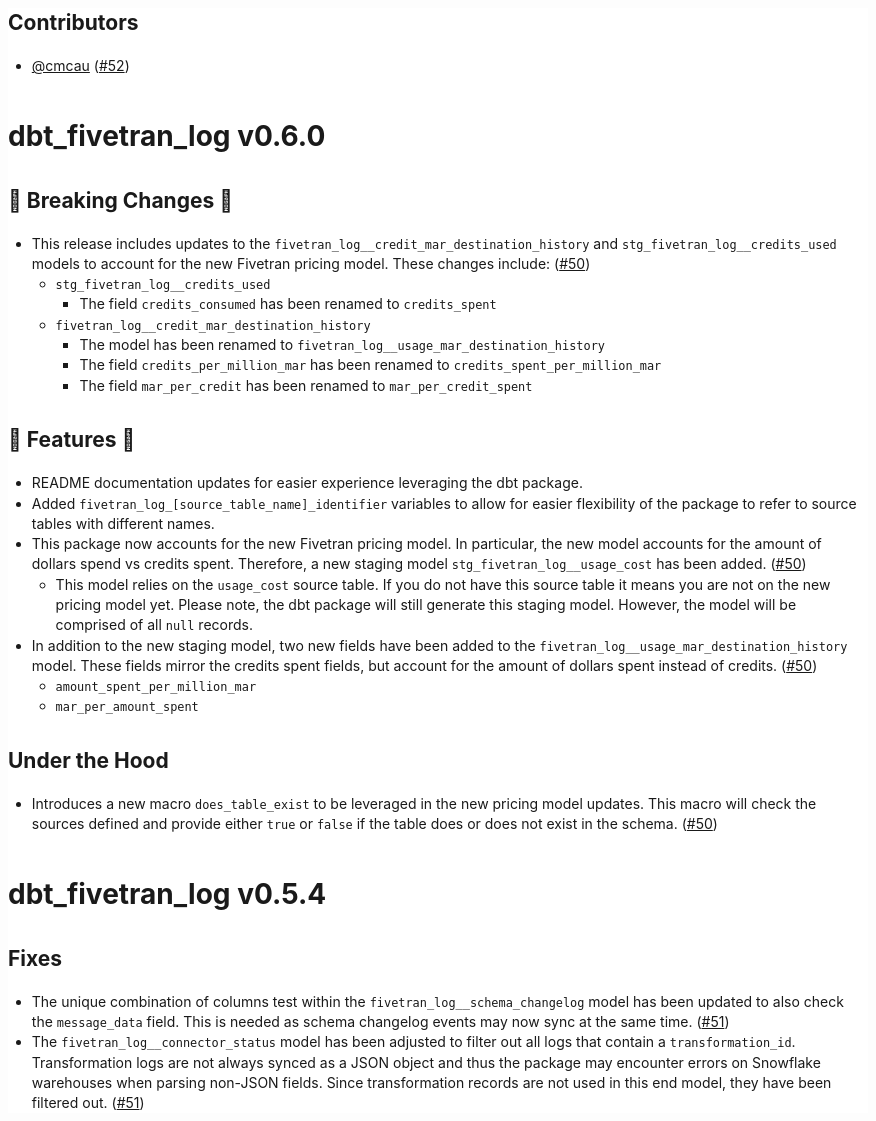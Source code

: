 ## Contributors
- [@cmcau](https://github.com/cmcau) ([#52](https://github.com/fivetran/dbt_fivetran_log/pull/52))
# dbt_fivetran_log v0.6.0
## 🚨 Breaking Changes 🚨
- This release includes updates to the `fivetran_log__credit_mar_destination_history` and `stg_fivetran_log__credits_used` models to account for the new Fivetran pricing model. These changes include: ([#50](https://github.com/fivetran/dbt_fivetran_log/pull/50))
  - `stg_fivetran_log__credits_used`
    - The field `credits_consumed` has been renamed to `credits_spent`
  - `fivetran_log__credit_mar_destination_history`
    - The model has been renamed to `fivetran_log__usage_mar_destination_history`
    - The field `credits_per_million_mar` has been renamed to `credits_spent_per_million_mar`
    - The field `mar_per_credit` has been renamed to `mar_per_credit_spent`

## 🎉 Features 🎉
- README documentation updates for easier experience leveraging the dbt package.
- Added `fivetran_log_[source_table_name]_identifier` variables to allow for easier flexibility of the package to refer to source tables with different names.
- This package now accounts for the new Fivetran pricing model. In particular, the new model accounts for the amount of dollars spend vs credits spent. Therefore, a new staging model `stg_fivetran_log__usage_cost` has been added. ([#50](https://github.com/fivetran/dbt_fivetran_log/pull/50))
  - This model relies on the `usage_cost` source table. If you do not have this source table it means you are not on the new pricing model yet. Please note, the dbt package will still generate this staging model. However, the model will be comprised of all `null` records.
- In addition to the new staging model, two new fields have been added to the `fivetran_log__usage_mar_destination_history` model. These fields mirror the credits spent fields, but account for the amount of dollars spent instead of credits. ([#50](https://github.com/fivetran/dbt_fivetran_log/pull/50))
  - `amount_spent_per_million_mar`
  - `mar_per_amount_spent`

## Under the Hood
- Introduces a new macro `does_table_exist` to be leveraged in the new pricing model updates. This macro will check the sources defined and provide either `true` or `false` if the table does or does not exist in the schema. ([#50](https://github.com/fivetran/dbt_fivetran_log/pull/50))

# dbt_fivetran_log v0.5.4
## Fixes
- The unique combination of columns test within the `fivetran_log__schema_changelog` model has been updated to also check the `message_data` field. This is needed as schema changelog events may now sync at the same time. ([#51](https://github.com/fivetran/dbt_fivetran_log/pull/51))
- The `fivetran_log__connector_status` model has been adjusted to filter out all logs that contain a `transformation_id`. Transformation logs are not always synced as a JSON object and thus the package may encounter errors on Snowflake warehouses when parsing non-JSON fields. Since transformation records are not used in this end model, they have been filtered out. ([#51](https://github.com/fivetran/dbt_fivetran_log/pull/51))
